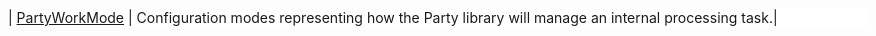 | [PartyWorkMode](enums/partyworkmode.md) | Configuration modes representing how the Party library will manage an internal processing task.|  
